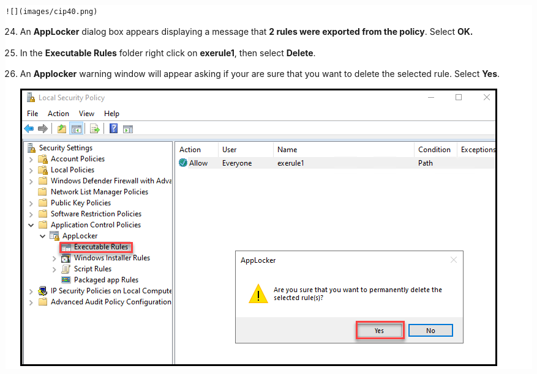 	![](images/cip40.png)

24. An **AppLocker** dialog box appears displaying a message that **2 rules were exported from the policy**. Select **OK.**

25. In the **Executable Rules** folder right click on **exerule1**, then select **Delete**.

26. An **Applocker** warning window will appear asking if your are sure that you want to delete the selected rule. Select **Yes**.

	![](images/cip41.png)
